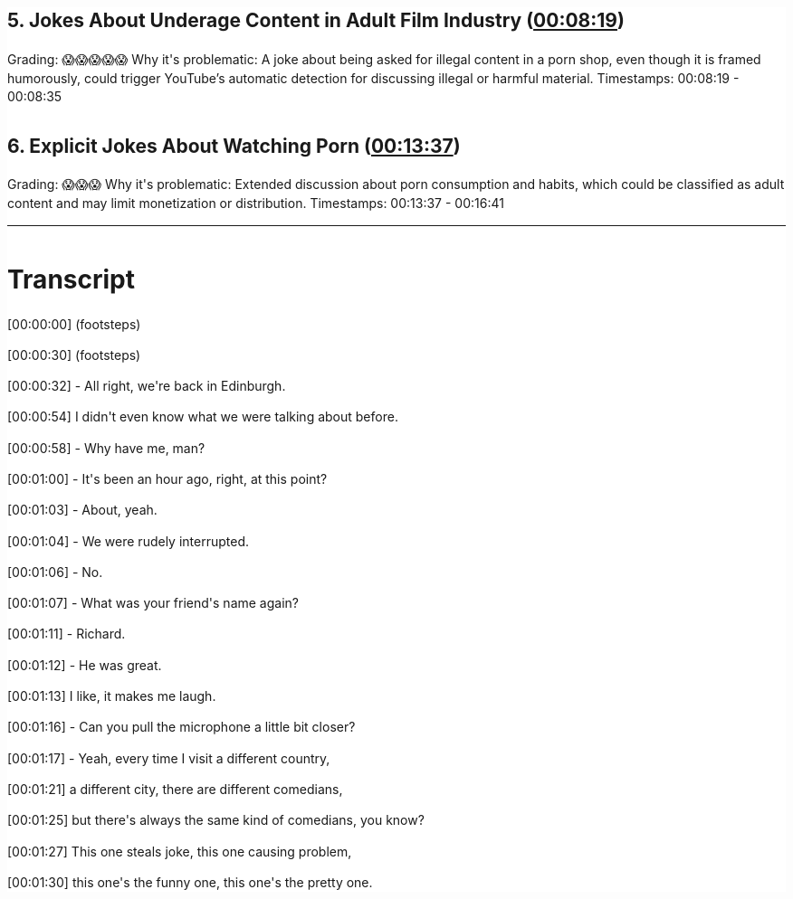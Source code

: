 ## 5. Jokes About Underage Content in Adult Film Industry (<a href="#00-08-19">00:08:19</a>)
Grading: 😱😱😱😱😱
Why it's problematic: A joke about being asked for illegal content in a porn shop, even though it is framed humorously, could trigger YouTube’s automatic detection for discussing illegal or harmful material.
Timestamps: 00:08:19 - 00:08:35

## 6. Explicit Jokes About Watching Porn (<a href="#00-13-37">00:13:37</a>)
Grading: 😱😱😱
Why it's problematic: Extended discussion about porn consumption and habits, which could be classified as adult content and may limit monetization or distribution.
Timestamps: 00:13:37 - 00:16:41

---


# Transcript

[<a id="00-00-00">00:00:00</a>]  (footsteps)

[<a id="00-00-30">00:00:30</a>]  (footsteps)

[<a id="00-00-32">00:00:32</a>]  - All right, we're back in Edinburgh.

[<a id="00-00-54">00:00:54</a>]  I didn't even know what we were talking about before.

[<a id="00-00-58">00:00:58</a>]  - Why have me, man?

[<a id="00-01-00">00:01:00</a>]  - It's been an hour ago, right, at this point?

[<a id="00-01-03">00:01:03</a>]  - About, yeah.

[<a id="00-01-04">00:01:04</a>]  - We were rudely interrupted.

[<a id="00-01-06">00:01:06</a>]  - No.

[<a id="00-01-07">00:01:07</a>]  - What was your friend's name again?

[<a id="00-01-11">00:01:11</a>]  - Richard.

[<a id="00-01-12">00:01:12</a>]  - He was great.

[<a id="00-01-13">00:01:13</a>]  I like, it makes me laugh.

[<a id="00-01-16">00:01:16</a>]  - Can you pull the microphone a little bit closer?

[<a id="00-01-17">00:01:17</a>]  - Yeah, every time I visit a different country,

[<a id="00-01-21">00:01:21</a>]  a different city, there are different comedians,

[<a id="00-01-25">00:01:25</a>]  but there's always the same kind of comedians, you know?

[<a id="00-01-27">00:01:27</a>]  This one steals joke, this one causing problem,

[<a id="00-01-30">00:01:30</a>]  this one's the funny one, this one's the pretty one.
